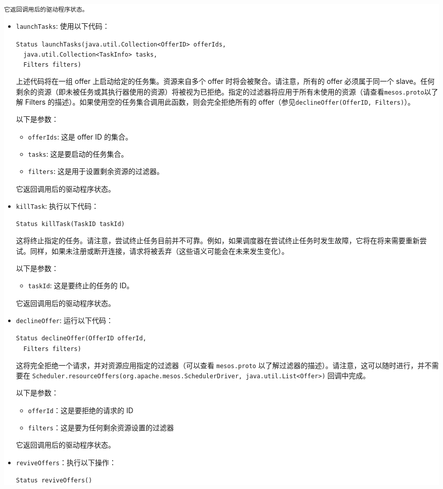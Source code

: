     它返回调用后的驱动程序状态。

+   `launchTasks`: 使用以下代码：

    ```
    Status launchTasks(java.util.Collection<OfferID> offerIds,
      java.util.Collection<TaskInfo> tasks,
      Filters filters)
    ```

    上述代码将在一组 offer 上启动给定的任务集。资源来自多个 offer 时将会被聚合。请注意，所有的 offer 必须属于同一个 slave。任何剩余的资源（即未被任务或其执行器使用的资源）将被视为已拒绝。指定的过滤器将应用于所有未使用的资源（请查看`mesos.proto`以了解 Filters 的描述）。如果使用空的任务集合调用此函数，则会完全拒绝所有的 offer（参见`declineOffer(OfferID, Filters)`）。

    以下是参数：

    +   `offerIds`: 这是 offer ID 的集合。

    +   `tasks`: 这是要启动的任务集合。

    +   `filters`: 这是用于设置剩余资源的过滤器。

    它返回调用后的驱动程序状态。

+   `killTask`: 执行以下代码：

    ```
    Status killTask(TaskID taskId)
    ```

    这将终止指定的任务。请注意，尝试终止任务目前并不可靠。例如，如果调度器在尝试终止任务时发生故障，它将在将来需要重新尝试。同样，如果未注册或断开连接，请求将被丢弃（这些语义可能会在未来发生变化）。

    以下是参数：

    +   `taskId`: 这是要终止的任务的 ID。

    它返回调用后的驱动程序状态。

+   `declineOffer`: 运行以下代码：

    ```
    Status declineOffer(OfferID offerId,
      Filters filters)
    ```

    这将完全拒绝一个请求，并对资源应用指定的过滤器（可以查看 `mesos.proto` 以了解过滤器的描述）。请注意，这可以随时进行，并不需要在 `Scheduler.resourceOffers(org.apache.mesos.SchedulerDriver, java.util.List<Offer>)` 回调中完成。

    以下是参数：

    +   `offerId`：这是要拒绝的请求的 ID

    +   `filters`：这是要为任何剩余资源设置的过滤器

    它返回调用后的驱动程序状态。

+   `reviveOffers`：执行以下操作：

    ```
    Status reviveOffers()
    ```
